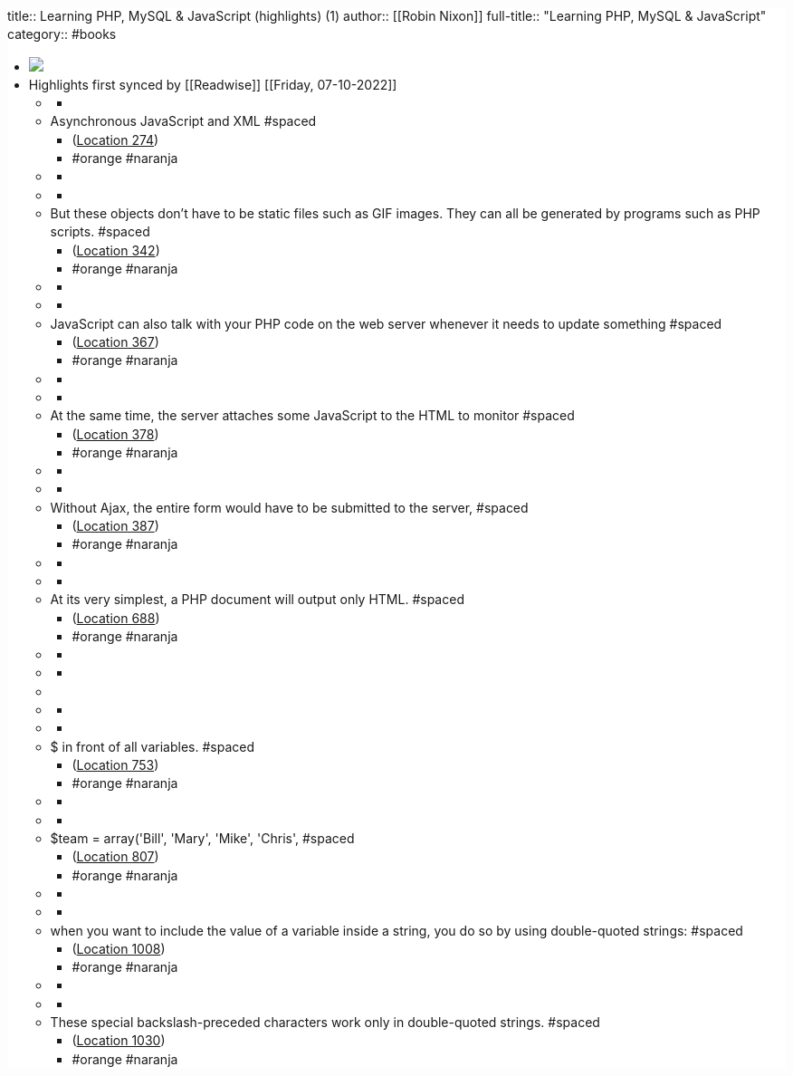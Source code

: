 title:: Learning PHP, MySQL & JavaScript (highlights) (1)
author:: [[Robin Nixon]]
full-title:: "Learning PHP, MySQL & JavaScript"
category:: #books

- ![](https://images-na.ssl-images-amazon.com/images/I/51aUTzDIxxL._SL200_.jpg)
- Highlights first synced by [[Readwise]] [[Friday, 07-10-2022]]
	- -
	- Asynchronous JavaScript and XML #spaced
		- ([Location 274](https://readwise.io/to_kindle?action=open&asin=B00QUBHNFI&location=274))
		- #orange #naranja
	- -
	- -
	- But these objects don’t have to be static files such as GIF images. They can all be generated by programs such as PHP scripts. #spaced
		- ([Location 342](https://readwise.io/to_kindle?action=open&asin=B00QUBHNFI&location=342))
		- #orange #naranja
	- -
	- -
	- JavaScript can also talk with your PHP code on the web server whenever it needs to update something #spaced
		- ([Location 367](https://readwise.io/to_kindle?action=open&asin=B00QUBHNFI&location=367))
		- #orange #naranja
	- -
	- -
	- At the same time, the server attaches some JavaScript to the HTML to monitor #spaced
		- ([Location 378](https://readwise.io/to_kindle?action=open&asin=B00QUBHNFI&location=378))
		- #orange #naranja
	- -
	- -
	- Without Ajax, the entire form would have to be submitted to the server, #spaced
		- ([Location 387](https://readwise.io/to_kindle?action=open&asin=B00QUBHNFI&location=387))
		- #orange #naranja
	- -
	- -
	- At its very simplest, a PHP document will output only HTML. #spaced
		- ([Location 688](https://readwise.io/to_kindle?action=open&asin=B00QUBHNFI&location=688))
		- #orange #naranja
	- -
	- -
	- <?php   echo "Hello world"; #spaced
		- ([Location 696](https://readwise.io/to_kindle?action=open&asin=B00QUBHNFI&location=696))
		- #orange #naranja
	- -
	- -
	- $ in front of all variables. #spaced
		- ([Location 753](https://readwise.io/to_kindle?action=open&asin=B00QUBHNFI&location=753))
		- #orange #naranja
	- -
	- -
	- $team = array('Bill', 'Mary', 'Mike', 'Chris', #spaced
		- ([Location 807](https://readwise.io/to_kindle?action=open&asin=B00QUBHNFI&location=807))
		- #orange #naranja
	- -
	- -
	- when you want to include the value of a variable inside a string, you do so by using double-quoted strings: #spaced
		- ([Location 1008](https://readwise.io/to_kindle?action=open&asin=B00QUBHNFI&location=1008))
		- #orange #naranja
	- -
	- -
	- These special backslash-preceded characters work only in double-quoted strings. #spaced
		- ([Location 1030](https://readwise.io/to_kindle?action=open&asin=B00QUBHNFI&location=1030))
		- #orange #naranja